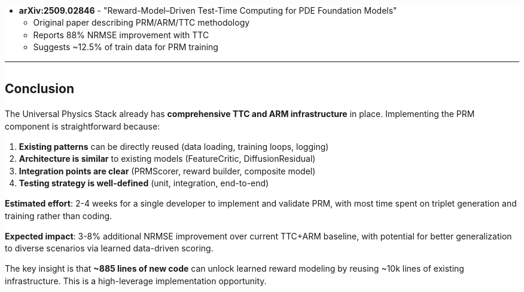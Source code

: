 - **arXiv:2509.02846** - "Reward-Model–Driven Test-Time Computing for PDE Foundation Models"
  - Original paper describing PRM/ARM/TTC methodology
  - Reports 88% NRMSE improvement with TTC
  - Suggests ~12.5% of train data for PRM training

---

## Conclusion

The Universal Physics Stack already has **comprehensive TTC and ARM infrastructure** in place. Implementing the PRM component is straightforward because:

1. **Existing patterns** can be directly reused (data loading, training loops, logging)
2. **Architecture is similar** to existing models (FeatureCritic, DiffusionResidual)
3. **Integration points are clear** (PRMScorer, reward builder, composite model)
4. **Testing strategy is well-defined** (unit, integration, end-to-end)

**Estimated effort**: 2-4 weeks for a single developer to implement and validate PRM, with most time spent on triplet generation and training rather than coding.

**Expected impact**: 3-8% additional NRMSE improvement over current TTC+ARM baseline, with potential for better generalization to diverse scenarios via learned data-driven scoring.

The key insight is that **~885 lines of new code** can unlock learned reward modeling by reusing ~10k lines of existing infrastructure. This is a high-leverage implementation opportunity.
